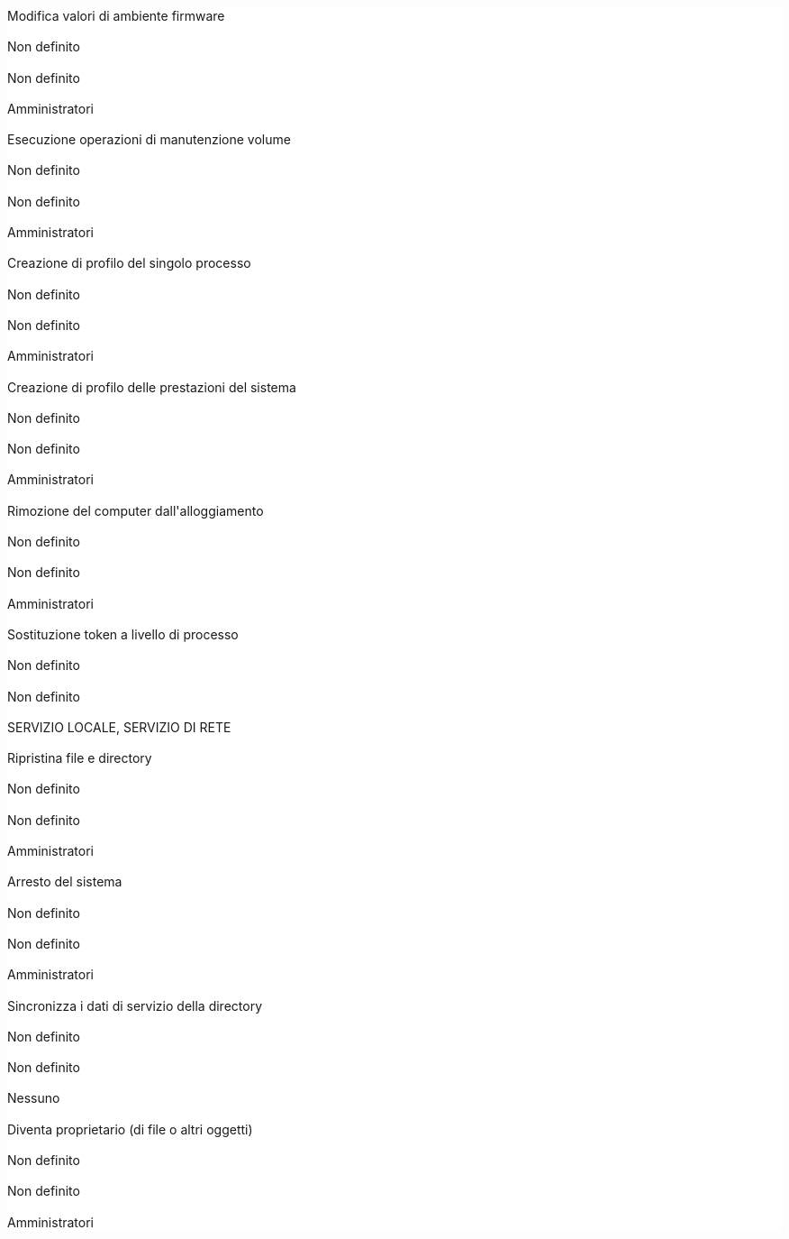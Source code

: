 <tr class="odd">
<td style="border:1px solid black;"><p>Modifica valori di ambiente firmware</p></td>
<td style="border:1px solid black;"><p>Non definito</p></td>
<td style="border:1px solid black;"><p>Non definito</p></td>
<td style="border:1px solid black;"><p>Amministratori</p></td>
</tr>  
<tr class="even">
<td style="border:1px solid black;"><p>Esecuzione operazioni di manutenzione volume</p></td>
<td style="border:1px solid black;"><p>Non definito</p></td>
<td style="border:1px solid black;"><p>Non definito</p></td>
<td style="border:1px solid black;"><p>Amministratori</p></td>
</tr>  
<tr class="odd">
<td style="border:1px solid black;"><p>Creazione di profilo del singolo processo</p></td>
<td style="border:1px solid black;"><p>Non definito</p></td>
<td style="border:1px solid black;"><p>Non definito</p></td>
<td style="border:1px solid black;"><p>Amministratori</p></td>
</tr>  
<tr class="even">
<td style="border:1px solid black;"><p>Creazione di profilo delle prestazioni del sistema</p></td>
<td style="border:1px solid black;"><p>Non definito</p></td>
<td style="border:1px solid black;"><p>Non definito</p></td>
<td style="border:1px solid black;"><p>Amministratori</p></td>
</tr>  
<tr class="odd">
<td style="border:1px solid black;"><p>Rimozione del computer dall'alloggiamento</p></td>
<td style="border:1px solid black;"><p>Non definito</p></td>
<td style="border:1px solid black;"><p>Non definito</p></td>
<td style="border:1px solid black;"><p>Amministratori</p></td>
</tr>  
<tr class="even">
<td style="border:1px solid black;"><p>Sostituzione token a livello di processo</p></td>
<td style="border:1px solid black;"><p>Non definito</p></td>
<td style="border:1px solid black;"><p>Non definito</p></td>
<td style="border:1px solid black;"><p>SERVIZIO LOCALE, SERVIZIO DI RETE</p></td>
</tr>  
<tr class="odd">
<td style="border:1px solid black;"><p>Ripristina file e directory</p></td>
<td style="border:1px solid black;"><p>Non definito</p></td>
<td style="border:1px solid black;"><p>Non definito</p></td>
<td style="border:1px solid black;"><p>Amministratori</p></td>
</tr>  
<tr class="even">
<td style="border:1px solid black;"><p>Arresto del sistema</p></td>
<td style="border:1px solid black;"><p>Non definito</p></td>
<td style="border:1px solid black;"><p>Non definito</p></td>
<td style="border:1px solid black;"><p>Amministratori</p></td>
</tr>  
<tr class="odd">
<td style="border:1px solid black;"><p>Sincronizza i dati di servizio della directory</p></td>
<td style="border:1px solid black;"><p>Non definito</p></td>
<td style="border:1px solid black;"><p>Non definito</p></td>
<td style="border:1px solid black;"><p>Nessuno</p></td>
</tr>  
<tr class="even">
<td style="border:1px solid black;"><p>Diventa proprietario (di file o altri oggetti)</p></td>
<td style="border:1px solid black;"><p>Non definito</p></td>
<td style="border:1px solid black;"><p>Non definito</p></td>
<td style="border:1px solid black;"><p>Amministratori</p></td>
</tr>  
</tbody>  
</table>
  
